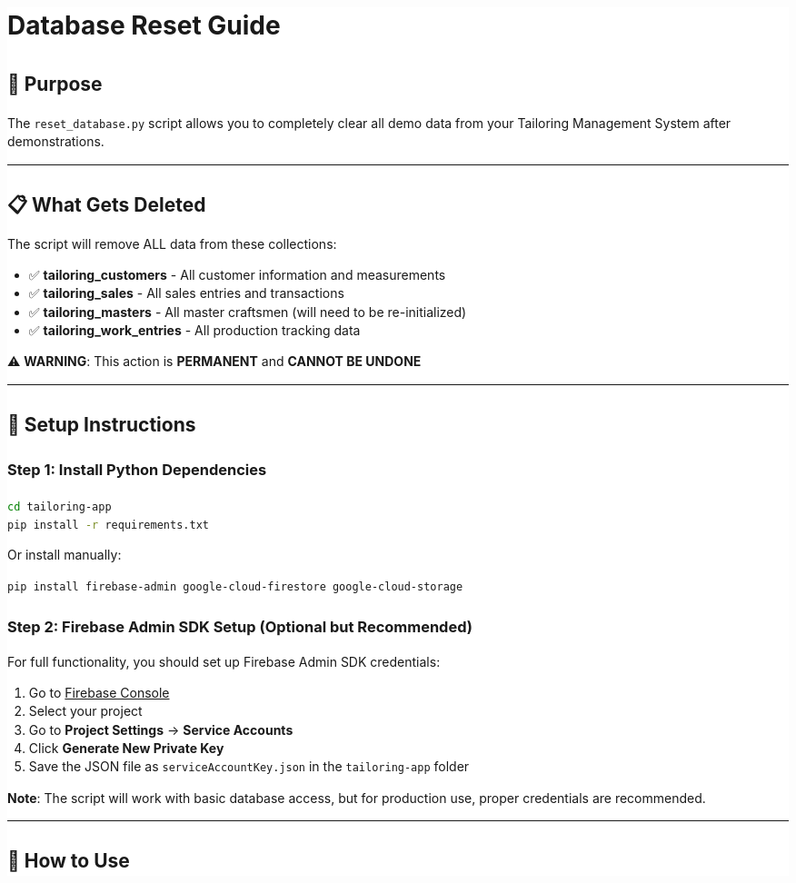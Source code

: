 # Database Reset Guide

## 🎯 Purpose

The `reset_database.py` script allows you to completely clear all demo data from your Tailoring Management System after demonstrations.

---

## 📋 What Gets Deleted

The script will remove ALL data from these collections:

- ✅ **tailoring_customers** - All customer information and measurements
- ✅ **tailoring_sales** - All sales entries and transactions
- ✅ **tailoring_masters** - All master craftsmen (will need to be re-initialized)
- ✅ **tailoring_work_entries** - All production tracking data

⚠️ **WARNING**: This action is **PERMANENT** and **CANNOT BE UNDONE**

---

## 🔧 Setup Instructions

### Step 1: Install Python Dependencies

```bash
cd tailoring-app
pip install -r requirements.txt
```

Or install manually:

```bash
pip install firebase-admin google-cloud-firestore google-cloud-storage
```

### Step 2: Firebase Admin SDK Setup (Optional but Recommended)

For full functionality, you should set up Firebase Admin SDK credentials:

1. Go to [Firebase Console](https://console.firebase.google.com/)
2. Select your project
3. Go to **Project Settings** → **Service Accounts**
4. Click **Generate New Private Key**
5. Save the JSON file as `serviceAccountKey.json` in the `tailoring-app` folder

**Note**: The script will work with basic database access, but for production use, proper credentials are recommended.

---

## 🚀 How to Use
